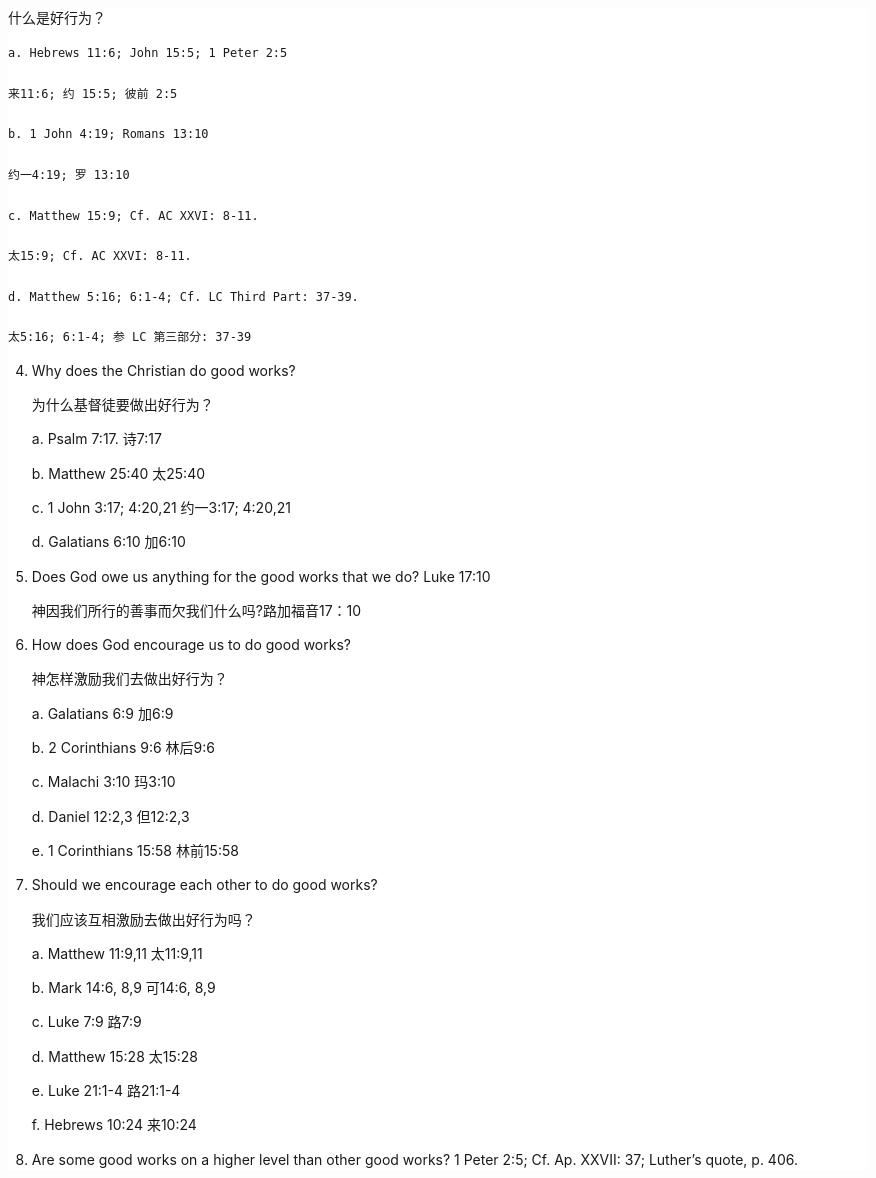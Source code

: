    什么是好行为？

    a. Hebrews 11:6; John 15:5; 1 Peter 2:5

    来11:6; 约 15:5; 彼前 2:5

    b. 1 John 4:19; Romans 13:10

    约一4:19; 罗 13:10

    c. Matthew 15:9; Cf. AC XXVI: 8-11.

    太15:9; Cf. AC XXVI: 8-11.

    d. Matthew 5:16; 6:1-4; Cf. LC Third Part: 37-39.

    太5:16; 6:1-4; 参 LC 第三部分: 37-39

4. Why does the Christian do good works?

    为什么基督徒要做出好行为？

    a. Psalm 7:17.    诗7:17

    b. Matthew 25:40    太25:40

    c. 1 John 3:17; 4:20,21    约一3:17; 4:20,21

    d. Galatians 6:10    加6:10

5. Does God owe us anything for the good works that we do?  Luke 17:10

    神因我们所行的善事而欠我们什么吗?路加福音17：10

6. How does God encourage us to do good works?

    神怎样激励我们去做出好行为？

    a. Galatians 6:9    加6:9

    b. 2 Corinthians 9:6    林后9:6

    c. Malachi 3:10    玛3:10

    d. Daniel 12:2,3    但12:2,3

    e. 1 Corinthians 15:58    林前15:58

7. Should we encourage each other to do good works?

   我们应该互相激励去做出好行为吗？

    a. Matthew 11:9,11    太11:9,11

    b. Mark 14:6, 8,9   可14:6, 8,9

    c. Luke 7:9    路7:9

    d. Matthew 15:28    太15:28

    e. Luke 21:1-4    路21:1-4

    f. Hebrews 10:24    来10:24

8. Are some good works on a higher level than other good works?  1 Peter 2:5; Cf. Ap. XXVII: 37; Luther’s quote, p. 406.
